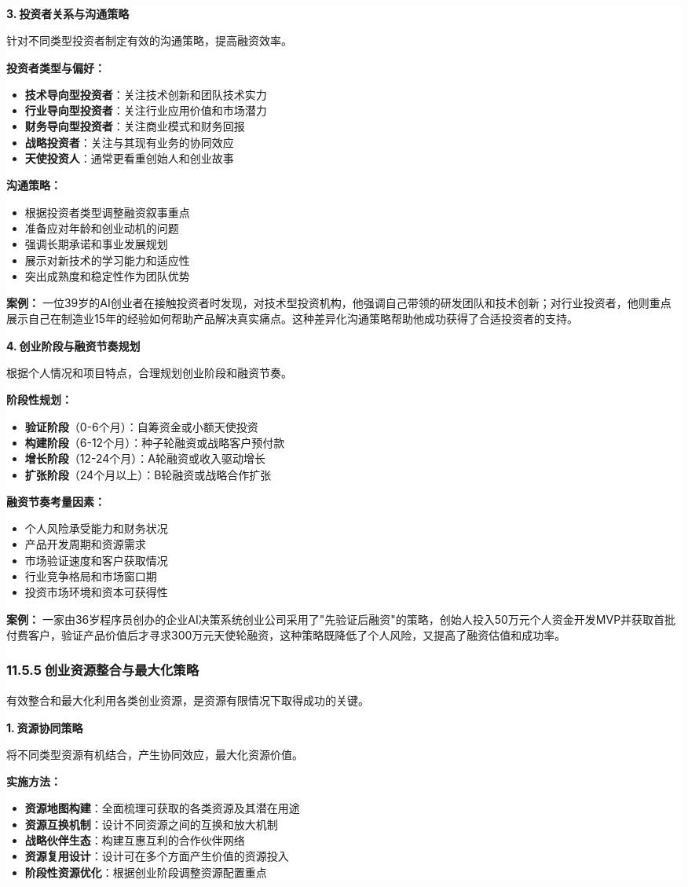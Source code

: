 **3. 投资者关系与沟通策略**

针对不同类型投资者制定有效的沟通策略，提高融资效率。

**投资者类型与偏好：**
- **技术导向型投资者**：关注技术创新和团队技术实力
- **行业导向型投资者**：关注行业应用价值和市场潜力
- **财务导向型投资者**：关注商业模式和财务回报
- **战略投资者**：关注与其现有业务的协同效应
- **天使投资人**：通常更看重创始人和创业故事

**沟通策略：**
- 根据投资者类型调整融资叙事重点
- 准备应对年龄和创业动机的问题
- 强调长期承诺和事业发展规划
- 展示对新技术的学习能力和适应性
- 突出成熟度和稳定性作为团队优势

**案例：**
一位39岁的AI创业者在接触投资者时发现，对技术型投资机构，他强调自己带领的研发团队和技术创新；对行业投资者，他则重点展示自己在制造业15年的经验如何帮助产品解决真实痛点。这种差异化沟通策略帮助他成功获得了合适投资者的支持。

**4. 创业阶段与融资节奏规划**

根据个人情况和项目特点，合理规划创业阶段和融资节奏。

**阶段性规划：**
- **验证阶段**（0-6个月）：自筹资金或小额天使投资
- **构建阶段**（6-12个月）：种子轮融资或战略客户预付款
- **增长阶段**（12-24个月）：A轮融资或收入驱动增长
- **扩张阶段**（24个月以上）：B轮融资或战略合作扩张

**融资节奏考量因素：**
- 个人风险承受能力和财务状况
- 产品开发周期和资源需求
- 市场验证速度和客户获取情况
- 行业竞争格局和市场窗口期
- 投资市场环境和资本可获得性

**案例：**
一家由36岁程序员创办的企业AI决策系统创业公司采用了"先验证后融资"的策略，创始人投入50万元个人资金开发MVP并获取首批付费客户，验证产品价值后才寻求300万元天使轮融资，这种策略既降低了个人风险，又提高了融资估值和成功率。

### 11.5.5 创业资源整合与最大化策略

有效整合和最大化利用各类创业资源，是资源有限情况下取得成功的关键。

**1. 资源协同策略**

将不同类型资源有机结合，产生协同效应，最大化资源价值。

**实施方法：**
- **资源地图构建**：全面梳理可获取的各类资源及其潜在用途
- **资源互换机制**：设计不同资源之间的互换和放大机制
- **战略伙伴生态**：构建互惠互利的合作伙伴网络
- **资源复用设计**：设计可在多个方面产生价值的资源投入
- **阶段性资源优化**：根据创业阶段调整资源配置重点
